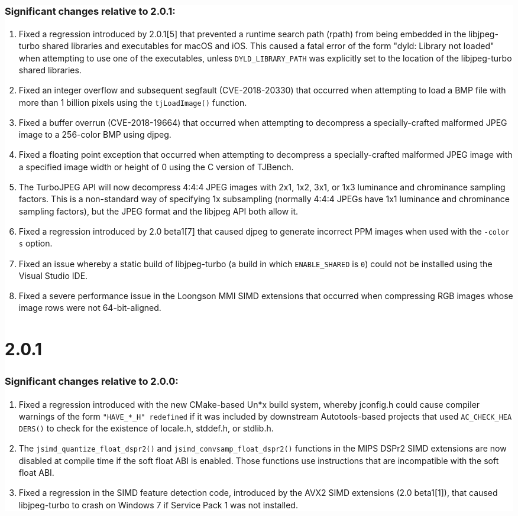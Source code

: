 ### Significant changes relative to 2.0.1:

1. Fixed a regression introduced by 2.0.1[5] that prevented a runtime search
path (rpath) from being embedded in the libjpeg-turbo shared libraries and
executables for macOS and iOS.  This caused a fatal error of the form
"dyld: Library not loaded" when attempting to use one of the executables,
unless `DYLD_LIBRARY_PATH` was explicitly set to the location of the
libjpeg-turbo shared libraries.

2. Fixed an integer overflow and subsequent segfault (CVE-2018-20330) that
occurred when attempting to load a BMP file with more than 1 billion pixels
using the `tjLoadImage()` function.

3. Fixed a buffer overrun (CVE-2018-19664) that occurred when attempting to
decompress a specially-crafted malformed JPEG image to a 256-color BMP using
djpeg.

4. Fixed a floating point exception that occurred when attempting to
decompress a specially-crafted malformed JPEG image with a specified image
width or height of 0 using the C version of TJBench.

5. The TurboJPEG API will now decompress 4:4:4 JPEG images with 2x1, 1x2, 3x1,
or 1x3 luminance and chrominance sampling factors.  This is a non-standard way
of specifying 1x subsampling (normally 4:4:4 JPEGs have 1x1 luminance and
chrominance sampling factors), but the JPEG format and the libjpeg API both
allow it.

6. Fixed a regression introduced by 2.0 beta1[7] that caused djpeg to generate
incorrect PPM images when used with the `-colors` option.

7. Fixed an issue whereby a static build of libjpeg-turbo (a build in which
`ENABLE_SHARED` is `0`) could not be installed using the Visual Studio IDE.

8. Fixed a severe performance issue in the Loongson MMI SIMD extensions that
occurred when compressing RGB images whose image rows were not 64-bit-aligned.


2.0.1
=====

### Significant changes relative to 2.0.0:

1. Fixed a regression introduced with the new CMake-based Un*x build system,
whereby jconfig.h could cause compiler warnings of the form
`"HAVE_*_H" redefined` if it was included by downstream Autotools-based
projects that used `AC_CHECK_HEADERS()` to check for the existence of locale.h,
stddef.h, or stdlib.h.

2. The `jsimd_quantize_float_dspr2()` and `jsimd_convsamp_float_dspr2()`
functions in the MIPS DSPr2 SIMD extensions are now disabled at compile time
if the soft float ABI is enabled.  Those functions use instructions that are
incompatible with the soft float ABI.

3. Fixed a regression in the SIMD feature detection code, introduced by
the AVX2 SIMD extensions (2.0 beta1[1]), that caused libjpeg-turbo to crash on
Windows 7 if Service Pack 1 was not installed.
